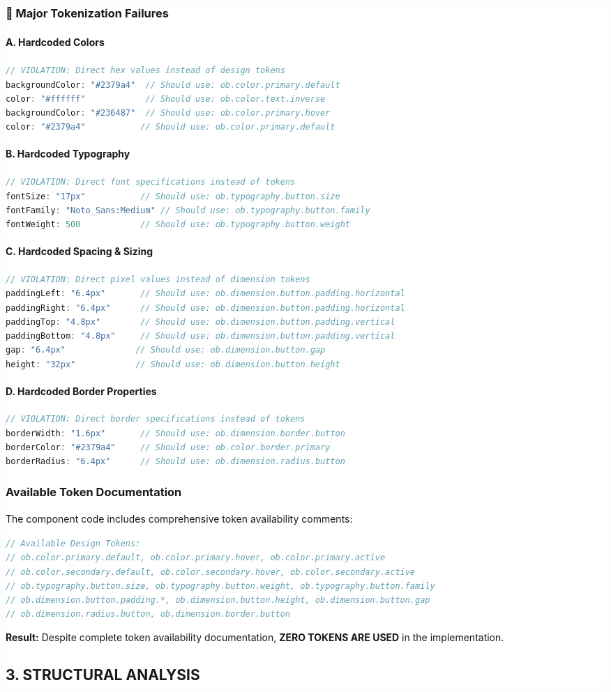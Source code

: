 ### 🚨 Major Tokenization Failures

#### A. Hardcoded Colors
```typescript
// VIOLATION: Direct hex values instead of design tokens
backgroundColor: "#2379a4"  // Should use: ob.color.primary.default
color: "#ffffff"            // Should use: ob.color.text.inverse
backgroundColor: "#236487"  // Should use: ob.color.primary.hover
color: "#2379a4"           // Should use: ob.color.primary.default
```

#### B. Hardcoded Typography
```typescript
// VIOLATION: Direct font specifications instead of tokens
fontSize: "17px"           // Should use: ob.typography.button.size
fontFamily: "Noto_Sans:Medium" // Should use: ob.typography.button.family
fontWeight: 500            // Should use: ob.typography.button.weight
```

#### C. Hardcoded Spacing & Sizing
```typescript
// VIOLATION: Direct pixel values instead of dimension tokens
paddingLeft: "6.4px"       // Should use: ob.dimension.button.padding.horizontal
paddingRight: "6.4px"      // Should use: ob.dimension.button.padding.horizontal
paddingTop: "4.8px"        // Should use: ob.dimension.button.padding.vertical
paddingBottom: "4.8px"     // Should use: ob.dimension.button.padding.vertical
gap: "6.4px"              // Should use: ob.dimension.button.gap
height: "32px"            // Should use: ob.dimension.button.height
```

#### D. Hardcoded Border Properties
```typescript
// VIOLATION: Direct border specifications instead of tokens
borderWidth: "1.6px"       // Should use: ob.dimension.border.button
borderColor: "#2379a4"     // Should use: ob.color.border.primary
borderRadius: "6.4px"      // Should use: ob.dimension.radius.button
```

### Available Token Documentation
The component code includes comprehensive token availability comments:
```typescript
// Available Design Tokens:
// ob.color.primary.default, ob.color.primary.hover, ob.color.primary.active
// ob.color.secondary.default, ob.color.secondary.hover, ob.color.secondary.active
// ob.typography.button.size, ob.typography.button.weight, ob.typography.button.family
// ob.dimension.button.padding.*, ob.dimension.button.height, ob.dimension.button.gap
// ob.dimension.radius.button, ob.dimension.border.button
```

**Result:** Despite complete token availability documentation, **ZERO TOKENS ARE USED** in the implementation.

## 3. STRUCTURAL ANALYSIS
